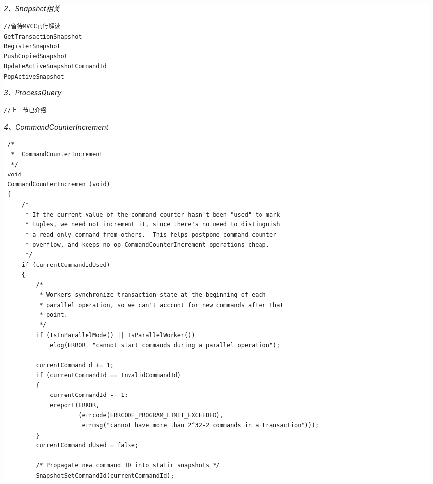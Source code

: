     

_2、Snapshot相关_

    
    
    //留待MVCC再行解读
    GetTransactionSnapshot
    RegisterSnapshot
    PushCopiedSnapshot
    UpdateActiveSnapshotCommandId
    PopActiveSnapshot
    

_3、ProcessQuery_

    
    
    //上一节已介绍
    

_4、CommandCounterIncrement_

    
    
     /*
      *  CommandCounterIncrement
      */
     void
     CommandCounterIncrement(void)
     {
         /*
          * If the current value of the command counter hasn't been "used" to mark
          * tuples, we need not increment it, since there's no need to distinguish
          * a read-only command from others.  This helps postpone command counter
          * overflow, and keeps no-op CommandCounterIncrement operations cheap.
          */
         if (currentCommandIdUsed)
         {
             /*
              * Workers synchronize transaction state at the beginning of each
              * parallel operation, so we can't account for new commands after that
              * point.
              */
             if (IsInParallelMode() || IsParallelWorker())
                 elog(ERROR, "cannot start commands during a parallel operation");
     
             currentCommandId += 1;
             if (currentCommandId == InvalidCommandId)
             {
                 currentCommandId -= 1;
                 ereport(ERROR,
                         (errcode(ERRCODE_PROGRAM_LIMIT_EXCEEDED),
                          errmsg("cannot have more than 2^32-2 commands in a transaction")));
             }
             currentCommandIdUsed = false;
     
             /* Propagate new command ID into static snapshots */
             SnapshotSetCommandId(currentCommandId);
     
